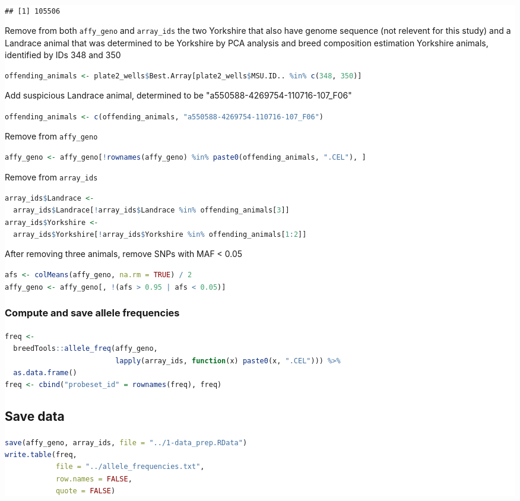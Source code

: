 ```
## [1] 105506
```

Remove from both `affy_geno` and `array_ids` the two Yorkshire that also have
genome sequence (not relevent for this study) and a Landrace animal that
was determined to be Yorkshire by PCA analysis and breed composition estimation
Yorkshire animals, identified by IDs 348 and 350


```r
offending_animals <- plate2_wells$Best.Array[plate2_wells$MSU.ID.. %in% c(348, 350)]
```

Add suspicious Landrace animal, determined to be "a550588-4269754-110716-107_F06"


```r
offending_animals <- c(offending_animals, "a550588-4269754-110716-107_F06")
```

Remove from `affy_geno`


```r
affy_geno <- affy_geno[!rownames(affy_geno) %in% paste0(offending_animals, ".CEL"), ]
```

Remove from `array_ids`


```r
array_ids$Landrace <-
  array_ids$Landrace[!array_ids$Landrace %in% offending_animals[3]]
array_ids$Yorkshire <-
  array_ids$Yorkshire[!array_ids$Yorkshire %in% offending_animals[1:2]]
```

After removing three animals, remove SNPs with MAF < 0.05


```r
afs <- colMeans(affy_geno, na.rm = TRUE) / 2
affy_geno <- affy_geno[, !(afs > 0.95 | afs < 0.05)]
```

### Compute and save allele frequencies


```r
freq <-
  breedTools::allele_freq(affy_geno,
                          lapply(array_ids, function(x) paste0(x, ".CEL"))) %>%
  as.data.frame()
freq <- cbind("probeset_id" = rownames(freq), freq)
```

## Save data


```r
save(affy_geno, array_ids, file = "../1-data_prep.RData")
write.table(freq,
            file = "../allele_frequencies.txt",
            row.names = FALSE,
            quote = FALSE)
```

